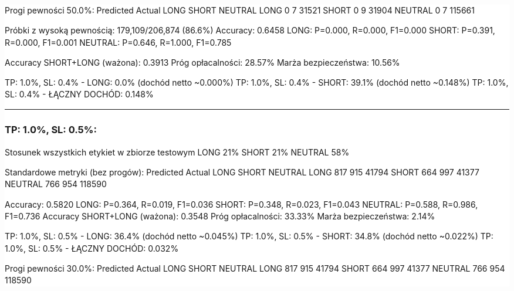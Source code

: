 Progi pewności 50.0%:
Predicted
Actual    LONG  SHORT  NEUTRAL
LONG      0      7      31521 
SHORT     0      9      31904 
NEUTRAL   0      7      115661

Próbki z wysoką pewnością: 179,109/206,874 (86.6%)
Accuracy: 0.6458
LONG: P=0.000, R=0.000, F1=0.000
SHORT: P=0.391, R=0.000, F1=0.001
NEUTRAL: P=0.646, R=1.000, F1=0.785

Accuracy SHORT+LONG (ważona): 0.3913
Próg opłacalności: 28.57%
Marża bezpieczeństwa: 10.56%

TP: 1.0%, SL: 0.4% - LONG: 0.0% (dochód netto ~0.000%)
TP: 1.0%, SL: 0.4% - SHORT: 39.1% (dochód netto ~0.148%)
TP: 1.0%, SL: 0.4% - ŁĄCZNY DOCHÓD: 0.148%

--------------------------------------------------------------------

### TP: 1.0%, SL: 0.5%:
Stosunek wszystkich etykiet w zbiorze testowym
LONG 21%
SHORT 21%
NEUTRAL 58%

Standardowe metryki (bez progów):
Predicted
Actual    LONG  SHORT  NEUTRAL
LONG      817    915    41794 
SHORT     664    997    41377 
NEUTRAL   766    954    118590

Accuracy: 0.5820
LONG: P=0.364, R=0.019, F1=0.036
SHORT: P=0.348, R=0.023, F1=0.043
NEUTRAL: P=0.588, R=0.986, F1=0.736
Accuracy SHORT+LONG (ważona): 0.3548
Próg opłacalności: 33.33%
Marża bezpieczeństwa: 2.14%

TP: 1.0%, SL: 0.5% - LONG: 36.4% (dochód netto ~0.045%)
TP: 1.0%, SL: 0.5% - SHORT: 34.8% (dochód netto ~0.022%)
TP: 1.0%, SL: 0.5% - ŁĄCZNY DOCHÓD: 0.032%


Progi pewności 30.0%:
Predicted
Actual    LONG  SHORT  NEUTRAL
LONG      817    915    41794 
SHORT     664    997    41377 
NEUTRAL   766    954    118590
